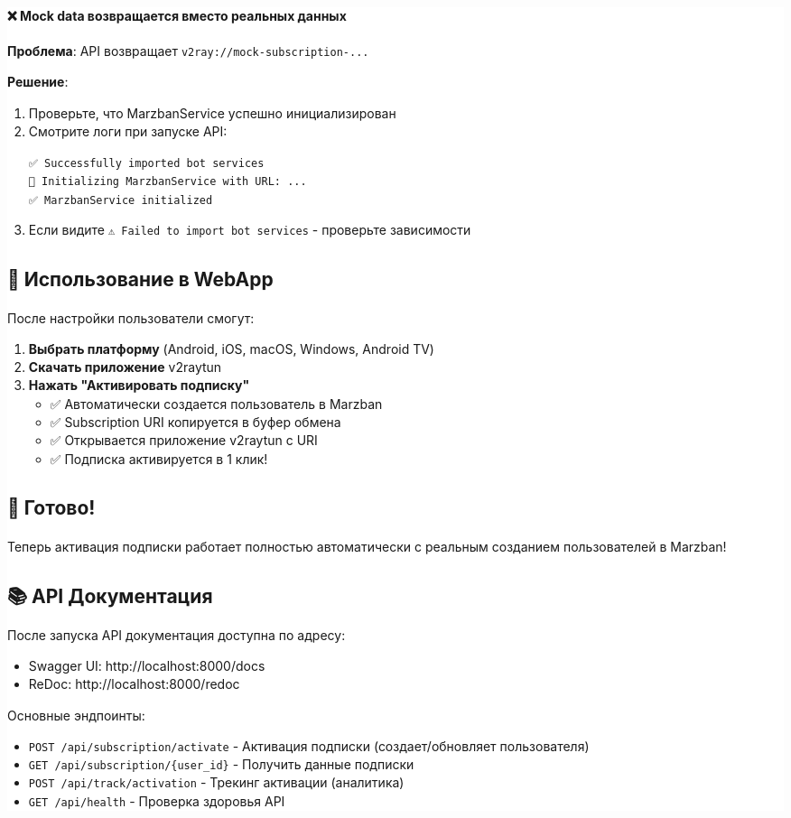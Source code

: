 #### ❌ Mock data возвращается вместо реальных данных
**Проблема**: API возвращает `v2ray://mock-subscription-...`

**Решение**:
1. Проверьте, что MarzbanService успешно инициализирован
2. Смотрите логи при запуске API:
   ```
   ✅ Successfully imported bot services
   🔧 Initializing MarzbanService with URL: ...
   ✅ MarzbanService initialized
   ```
3. Если видите `⚠️ Failed to import bot services` - проверьте зависимости

## 📱 Использование в WebApp

После настройки пользователи смогут:

1. **Выбрать платформу** (Android, iOS, macOS, Windows, Android TV)
2. **Скачать приложение** v2raytun
3. **Нажать "Активировать подписку"**
   - ✅ Автоматически создается пользователь в Marzban
   - ✅ Subscription URI копируется в буфер обмена
   - ✅ Открывается приложение v2raytun с URI
   - ✅ Подписка активируется в 1 клик!

## 🎉 Готово!

Теперь активация подписки работает полностью автоматически с реальным созданием пользователей в Marzban!

## 📚 API Документация

После запуска API документация доступна по адресу:
- Swagger UI: http://localhost:8000/docs
- ReDoc: http://localhost:8000/redoc

Основные эндпоинты:
- `POST /api/subscription/activate` - Активация подписки (создает/обновляет пользователя)
- `GET /api/subscription/{user_id}` - Получить данные подписки
- `POST /api/track/activation` - Трекинг активации (аналитика)
- `GET /api/health` - Проверка здоровья API
